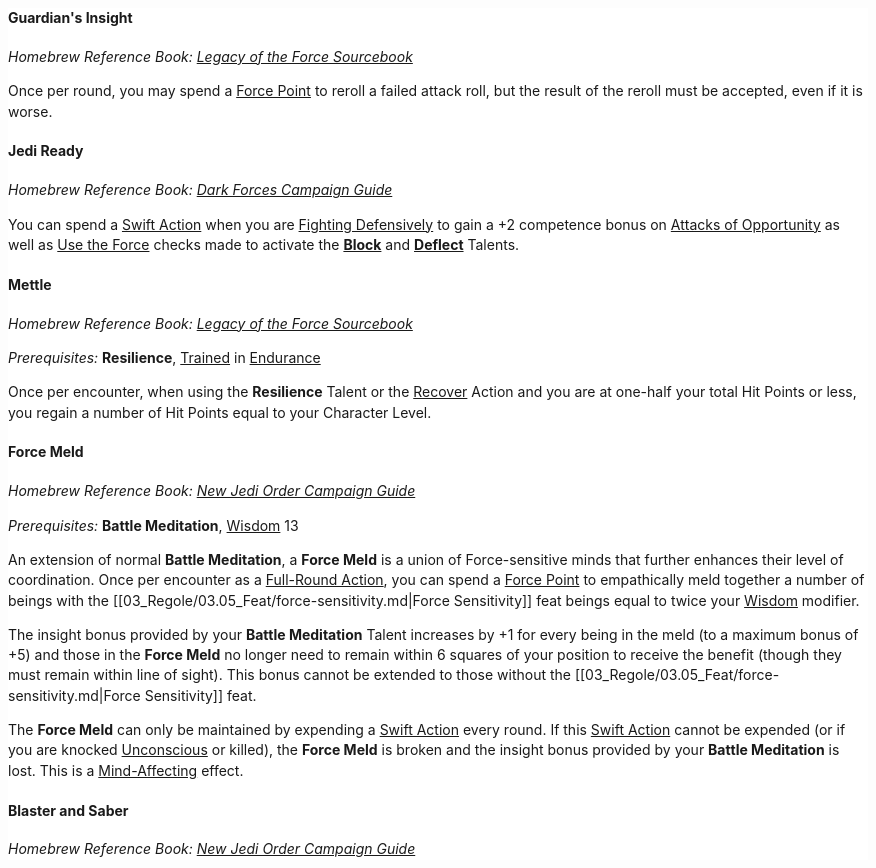 #### **Guardian's Insight**
*Homebrew Reference Book: [Legacy of the Force Sourcebook](https://swse.fandom.com/wiki/Legacy_of_the_Force_Sourcebook)*

Once per round, you may spend a [Force Point](https://swse.fandom.com/wiki/Force_Point) to reroll a failed attack roll, but the result of the reroll must be accepted, even if it is worse.

#### **Jedi Ready**
*Homebrew Reference Book: [Dark Forces Campaign Guide](https://swse.fandom.com/wiki/Dark_Forces_Campaign_Guide)*

You can spend a [Swift Action](https://swse.fandom.com/wiki/Swift_Action) when you are [Fighting Defensively](https://swse.fandom.com/wiki/Fighting_Defensively) to gain a +2 competence bonus on [Attacks of Opportunity](https://swse.fandom.com/wiki/Attacks_of_Opportunity) as well as [Use the Force](https://swse.fandom.com/wiki/Use_the_Force) checks made to activate the **[Block](https://swse.fandom.com/wiki/Block)** and **[Deflect](https://swse.fandom.com/wiki/Deflect)** Talents.
#### **Mettle**
*Homebrew Reference Book: [Legacy of the Force Sourcebook](https://swse.fandom.com/wiki/Legacy_of_the_Force_Sourcebook)*

*Prerequisites:* **Resilience**, [Trained](https://swse.fandom.com/wiki/Trained) in [Endurance](https://swse.fandom.com/wiki/Endurance)

Once per encounter, when using the **Resilience** Talent or the [Recover](https://swse.fandom.com/wiki/Recover) Action and you are at one-half your total Hit Points or less, you regain a number of Hit Points equal to your Character Level.

#### **Force Meld**
*Homebrew Reference Book: [New Jedi Order Campaign Guide](https://swse.fandom.com/wiki/New_Jedi_Order_Campaign_Guide)*

*Prerequisites:* **Battle Meditation**, [Wisdom](https://swse.fandom.com/wiki/Wisdom) 13

An extension of normal **Battle Meditation**, a **Force Meld** is a union of Force-sensitive minds that further enhances their level of coordination. Once per encounter as a [Full-Round Action](https://swse.fandom.com/wiki/Full-Round_Action), you can spend a [Force Point](https://swse.fandom.com/wiki/Force_Point) to empathically meld together a number of beings with the [[03_Regole/03.05_Feat/force-sensitivity.md|Force Sensitivity]] feat beings equal to twice your [Wisdom](https://swse.fandom.com/wiki/Wisdom) modifier.

The insight bonus provided by your **Battle Meditation** Talent increases by +1 for every being in the meld (to a maximum bonus of +5) and those in the **Force Meld** no longer need to remain within 6 squares of your position to receive the benefit (though they must remain within line of sight). This bonus cannot be extended to those without the [[03_Regole/03.05_Feat/force-sensitivity.md|Force Sensitivity]] feat.

The **Force Meld** can only be maintained by expending a [Swift Action](https://swse.fandom.com/wiki/Swift_Action) every round. If this [Swift Action](https://swse.fandom.com/wiki/Swift_Action) cannot be expended (or if you are knocked [Unconscious](https://swse.fandom.com/wiki/Unconscious) or killed), the **Force Meld** is broken and the insight bonus provided by your **Battle Meditation** is lost. This is a [Mind-Affecting](https://swse.fandom.com/wiki/Mind-Affecting) effect.

#### **Blaster and Saber**
*Homebrew Reference Book: [New Jedi Order Campaign Guide](https://swse.fandom.com/wiki/New_Jedi_Order_Campaign_Guide)*
